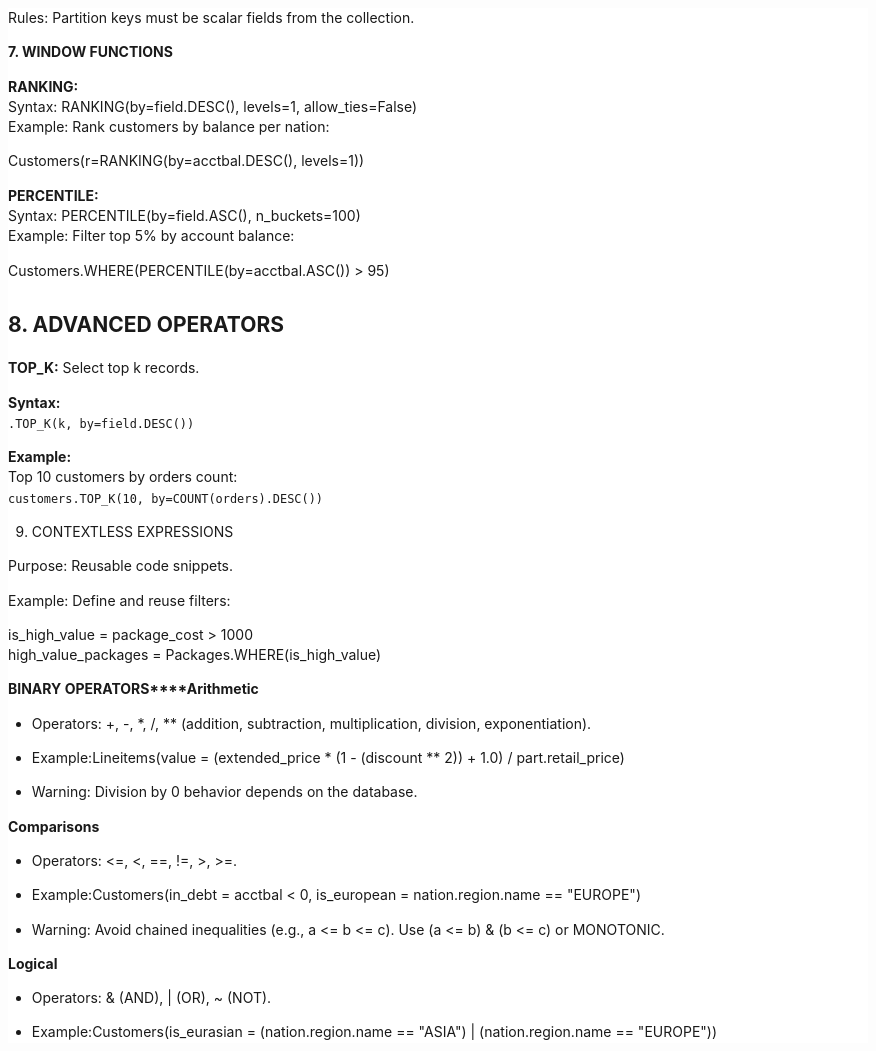 Rules: Partition keys must be scalar fields from the collection.  

**7. WINDOW FUNCTIONS**  

**RANKING:**  
Syntax: RANKING(by=field.DESC(), levels=1, allow_ties=False)  
Example: Rank customers by balance per nation:  

Customers(r=RANKING(by=acctbal.DESC(), levels=1))  

**PERCENTILE:**  
Syntax: PERCENTILE(by=field.ASC(), n_buckets=100)  
Example: Filter top 5% by account balance:  

Customers.WHERE(PERCENTILE(by=acctbal.ASC()) > 95)
## 8. ADVANCED OPERATORS

**TOP_K:** Select top k records.

**Syntax:**  
`.TOP_K(k, by=field.DESC())`

**Example:**  
Top 10 customers by orders count:  
`customers.TOP_K(10, by=COUNT(orders).DESC())`
 
9. CONTEXTLESS EXPRESSIONS

Purpose: Reusable code snippets.

Example: Define and reuse filters:

 
 
is_high_value = package_cost > 1000  
high_value_packages = Packages.WHERE(is_high_value) 



**BINARY OPERATORS****Arithmetic**

*   Operators: +, -, \*, /, \*\* (addition, subtraction, multiplication, division, exponentiation).
    
*   Example:Lineitems(value = (extended\_price \* (1 - (discount \*\* 2)) + 1.0) / part.retail\_price)
    
*   Warning: Division by 0 behavior depends on the database.
    

**Comparisons**

*   Operators: <=, <, ==, !=, >, >=.
    
*   Example:Customers(in\_debt = acctbal < 0, is\_european = nation.region.name == "EUROPE")
    
*   Warning: Avoid chained inequalities (e.g., a <= b <= c). Use (a <= b) & (b <= c) or MONOTONIC.
    

**Logical**

*   Operators: & (AND), | (OR), ~ (NOT).
    
*   Example:Customers(is\_eurasian = (nation.region.name == "ASIA") | (nation.region.name == "EUROPE"))
    